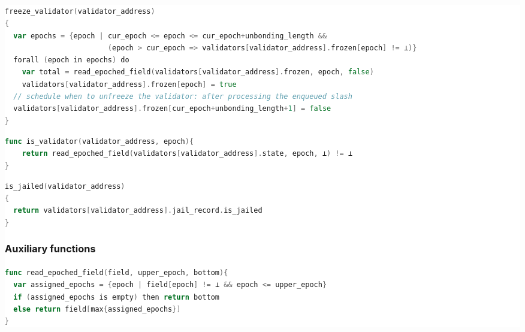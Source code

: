 ```go
freeze_validator(validator_address)
{
  var epochs = {epoch | cur_epoch <= epoch <= cur_epoch+unbonding_length &&
                        (epoch > cur_epoch => validators[validator_address].frozen[epoch] != ⊥)}
  forall (epoch in epochs) do
    var total = read_epoched_field(validators[validator_address].frozen, epoch, false)
    validators[validator_address].frozen[epoch] = true
  // schedule when to unfreeze the validator: after processing the enqueued slash
  validators[validator_address].frozen[cur_epoch+unbonding_length+1] = false
}
```

```go
func is_validator(validator_address, epoch){
    return read_epoched_field(validators[validator_address].state, epoch, ⊥) != ⊥
}
```

```go
is_jailed(validator_address)
{
  return validators[validator_address].jail_record.is_jailed
}
```

### Auxiliary functions

```go
func read_epoched_field(field, upper_epoch, bottom){
  var assigned_epochs = {epoch | field[epoch] != ⊥ && epoch <= upper_epoch}
  if (assigned_epochs is empty) then return bottom
  else return field[max{assigned_epochs}]
}
```
